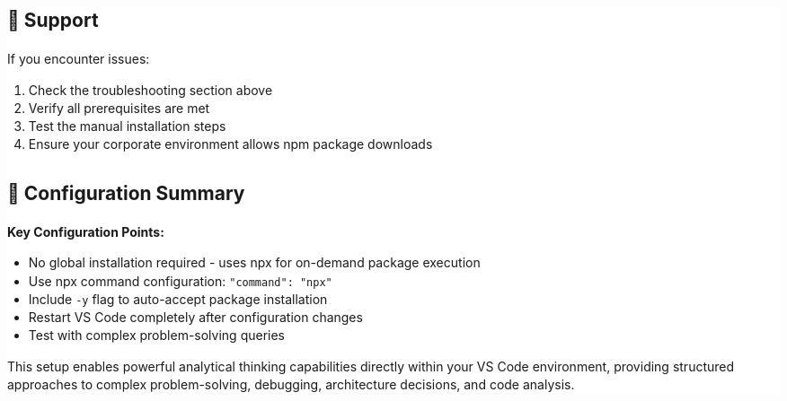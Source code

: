 ## 🤝 Support

If you encounter issues:
1. Check the troubleshooting section above
2. Verify all prerequisites are met
3. Test the manual installation steps
4. Ensure your corporate environment allows npm package downloads

## 📝 Configuration Summary

**Key Configuration Points:**
- No global installation required - uses npx for on-demand package execution
- Use npx command configuration: `"command": "npx"`
- Include `-y` flag to auto-accept package installation
- Restart VS Code completely after configuration changes
- Test with complex problem-solving queries

This setup enables powerful analytical thinking capabilities directly within your VS Code environment, providing structured approaches to complex problem-solving, debugging, architecture decisions, and code analysis.
